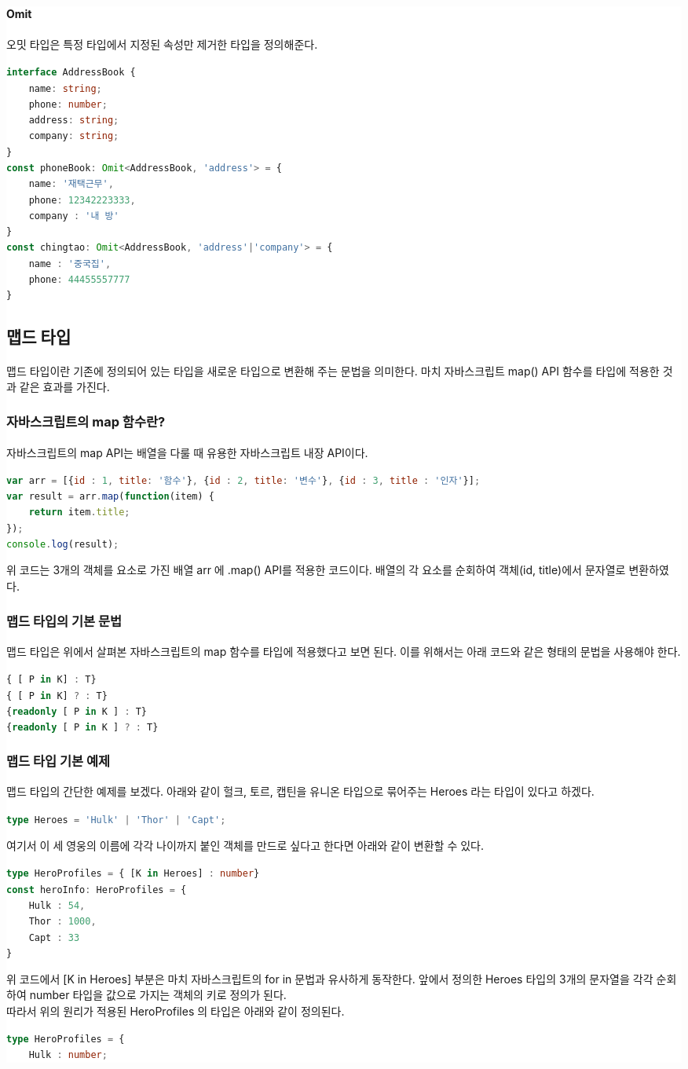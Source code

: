 
#### Omit
오밋 타입은 특정 타입에서 지정된 속성만 제거한 타입을 정의해준다.
```ts
interface AddressBook {
    name: string;
    phone: number;
    address: string;
    company: string;
}
const phoneBook: Omit<AddressBook, 'address'> = {
    name: '재택근무',
    phone: 12342223333,
    company : '내 방'
}
const chingtao: Omit<AddressBook, 'address'|'company'> = {
    name : '중국집',
    phone: 44455557777
}
```

## 맵드 타입
맵드 타입이란 기존에 정의되어 있는 타입을 새로운 타입으로 변환해 주는 문법을 의미한다. 마치 자바스크립트 map() API 함수를 타입에 적용한 것과 같은 효과를 가진다.

### 자바스크립트의 map 함수란?
자바스크립트의 map API는 배열을 다룰 때 유용한 자바스크립트 내장 API이다.
```js
var arr = [{id : 1, title: '함수'}, {id : 2, title: '변수'}, {id : 3, title : '인자'}];
var result = arr.map(function(item) {
    return item.title;
});
console.log(result);
```
위 코드는 3개의 객체를 요소로 가진 배열 arr 에 .map() API를 적용한 코드이다. 배열의 각 요소를 순회하여 객체(id, title)에서 문자열로 변환하였다.

### 맵드 타입의 기본 문법
맵드 타입은 위에서 살펴본 자바스크립트의 map 함수를 타입에 적용했다고 보면 된다. 이를 위해서는 아래 코드와 같은 형태의 문법을 사용해야 한다.
```ts
{ [ P in K] : T}
{ [ P in K] ? : T}
{readonly [ P in K ] : T}
{readonly [ P in K ] ? : T}
```

### 맵드 타입 기본 예제
맵드 타입의 간단한 예제를 보겠다. 아래와 같이 헐크, 토르, 캡틴을 유니온 타입으로 묶어주는 Heroes 라는 타입이 있다고 하겠다.
```ts
type Heroes = 'Hulk' | 'Thor' | 'Capt';
```
여기서 이 세 영웅의 이름에 각각 나이까지 붙인 객체를 만드로 싶다고 한다면 아래와 같이 변환할 수 있다.
```ts
type HeroProfiles = { [K in Heroes] : number}
const heroInfo: HeroProfiles = {
    Hulk : 54,
    Thor : 1000,
    Capt : 33
}
```
위 코드에서 [K in Heroes] 부분은 마치 자바스크립트의 for in 문법과 유사하게 동작한다. 앞에서 정의한 Heroes 타입의 3개의 문자열을 각각 순회하여 number 타입을 값으로 가지는 객체의 키로 정의가 된다.   
따라서 위의 원리가 적용된 HeroProfiles 의 타입은 아래와 같이 정의된다.
```ts
type HeroProfiles = {
    Hulk : number;
```